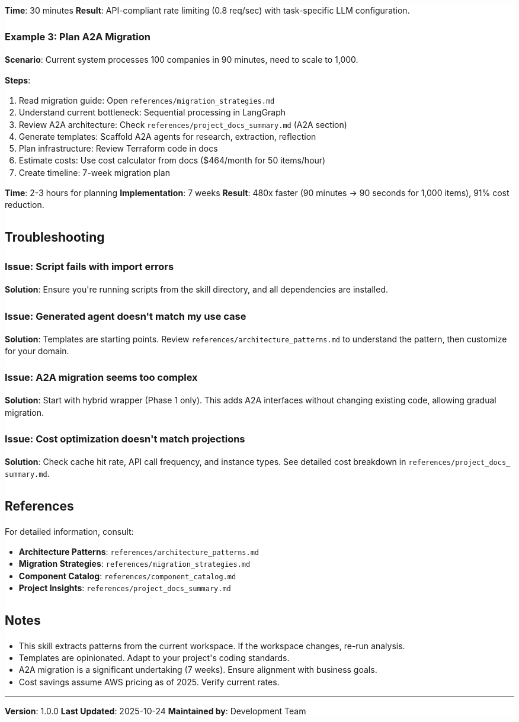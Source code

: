 **Time**: 30 minutes
**Result**: API-compliant rate limiting (0.8 req/sec) with task-specific LLM configuration.

### Example 3: Plan A2A Migration

**Scenario**: Current system processes 100 companies in 90 minutes, need to scale to 1,000.

**Steps**:
1. Read migration guide: Open `references/migration_strategies.md`
2. Understand current bottleneck: Sequential processing in LangGraph
3. Review A2A architecture: Check `references/project_docs_summary.md` (A2A section)
4. Generate templates: Scaffold A2A agents for research, extraction, reflection
5. Plan infrastructure: Review Terraform code in docs
6. Estimate costs: Use cost calculator from docs ($464/month for 50 items/hour)
7. Create timeline: 7-week migration plan

**Time**: 2-3 hours for planning
**Implementation**: 7 weeks
**Result**: 480x faster (90 minutes → 90 seconds for 1,000 items), 91% cost reduction.

## Troubleshooting

### Issue: Script fails with import errors
**Solution**: Ensure you're running scripts from the skill directory, and all dependencies are installed.

### Issue: Generated agent doesn't match my use case
**Solution**: Templates are starting points. Review `references/architecture_patterns.md` to understand the pattern, then customize for your domain.

### Issue: A2A migration seems too complex
**Solution**: Start with hybrid wrapper (Phase 1 only). This adds A2A interfaces without changing existing code, allowing gradual migration.

### Issue: Cost optimization doesn't match projections
**Solution**: Check cache hit rate, API call frequency, and instance types. See detailed cost breakdown in `references/project_docs_summary.md`.

## References

For detailed information, consult:

- **Architecture Patterns**: `references/architecture_patterns.md`
- **Migration Strategies**: `references/migration_strategies.md`
- **Component Catalog**: `references/component_catalog.md`
- **Project Insights**: `references/project_docs_summary.md`

## Notes

- This skill extracts patterns from the current workspace. If the workspace changes, re-run analysis.
- Templates are opinionated. Adapt to your project's coding standards.
- A2A migration is a significant undertaking (7 weeks). Ensure alignment with business goals.
- Cost savings assume AWS pricing as of 2025. Verify current rates.

---

**Version**: 1.0.0
**Last Updated**: 2025-10-24
**Maintained by**: Development Team
